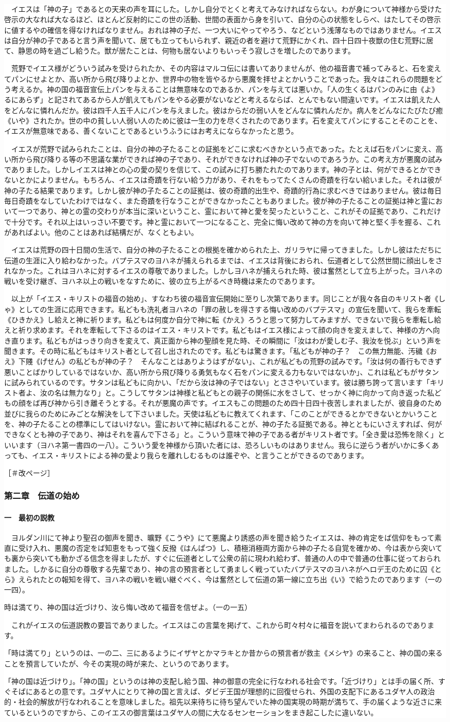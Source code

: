 　イエスは「神の子」であるとの天来の声を耳にした。しかし自分でとくと考えてみなければならない。わが身について神様から受けた啓示の大なれば大なるほど、ほとんど反射的にこの世の活動、世間の表面から身を引いて、自分の心の状態をしらべ、はたしてその啓示に値するやの確信を得なければなりません。おれは神の子だ、一つ大いにやってやろう、などという浅薄なものではありません。イエスは自分が神の子であると言う声を聞いて、居ても立ってもいられず、親近の者を避けて荒野にかくれ、四十日四十夜獣の住む荒野に居て、静思の時を過ごし給うた。獣が居たことは、何物も居ないよりもいっそう寂しさを増したのであります。

　荒野でイエス様がどういう試みを受けられたか、その内容はマルコ伝には書いてありませんが、他の福音書で補ってみると、石を変えてパンにせよとか、高い所から飛び降りよとか、世界中の物を皆やるから悪魔を拝せよとかいうことであった。我々はこれらの問題をどう考えるか。神の国の福音宣伝上パンを与えることは無意味なのであるか、パンを与えては悪いか。「人の生くるはパンのみに由《よ》るにあらず」と記されてあるから人が飢えてもパンをやる必要がないなどと考えるならば、とんでもない間違いです。イエスは飢えた人をどんなに憐れんだか。彼は四千人五千人にパンを与えました。彼はからだの弱い人をどんなに憐れんだか。病人をどんなにたびたび癒《いや》されたか。世の中の貧しい人弱い人のために彼は一生の力を尽くされたのであります。石を変えてパンにすることそのことを、イエスが無意味である、善くないことであるというふうにはお考えにならなかったと思う。

　イエスが荒野で試みられたことは、自分の神の子たることの証拠をどこに求むべきかという点であった。たとえば石をパンに変え、高い所から飛び降りる等の不思議な業ができれば神の子であり、それができなければ神の子でないのであろうか。この考え方が悪魔の試みでありました。しかしイエスは神との心の愛の契りを信じて、この試みに打ち勝たれたのであります。神の子とは、何ができるとかできないとかによりません。もちろん、イエスは奇蹟を行ない給う力があり、それをもってたくさんの奇蹟を行ない給いました。それは彼が神の子たる結果であります。しかし彼が神の子たることの証拠は、彼の奇蹟的出生や、奇蹟的行為に求むべきではありません。彼は毎日毎日奇蹟をなしていたわけではなく、また奇蹟を行なうことができなかったこともありました。彼が神の子たることの証拠は神と霊において一つであり、神との霊の交わりが本当に深いということ、霊において神と愛を契ったということ、これがその証拠であり、これだけで十分です。それ以上はいっさい不要です。神と霊において一つになること、完全に悔い改めて神の方を向いて神と堅く手を握る、これがあればよい。他のことはあれば結構だが、なくともよい。

　イエスは荒野の四十日間の生活で、自分の神の子たることの根拠を確かめられた上、ガリラヤに帰ってきました。しかし彼はただちに伝道の生涯に入り給わなかった。バプテスマのヨハネが捕えられるまでは、イエスは背後におられ、伝道者として公然世間に顔出しをされなかった。これはヨハネに対するイエスの尊敬でありました。しかしヨハネが捕えられた時、彼は奮然として立ち上がった。ヨハネの戦いを受け継ぎ、ヨハネ以上の戦いをなすために、彼の立ち上がるべき時機は来たのであります。

　以上が「イエス・キリストの福音の始め」、すなわち彼の福音宣伝開始に至りし次第であります。同じことが我々各自のキリスト者《しゃ》としての生涯に応用できます。私どもも洗礼者ヨハネの「罪の赦しを得さする悔い改めのバプテスマ」の宣伝を聞いて、我らを牽転《ひきかえ》し給えと神に祈ります。私どもは何度か自分で神に転《かえ》ろうと思って努力してみますが、できないで我らを牽転し給えと祈り求めます。それを牽転して下さるのはイエス・キリストです。私どもはイエス様によって顔の向きを変えまして、神様の方へ向き直ります。私どもがはっきり向きを変えて、真正面から神の聖顔を見た時、その瞬間に「汝はわが愛しむ子、我汝を悦ぶ」という声を聞きます。その時に私どもはキリスト者として召し出されたのです。私どもは驚きます。「私どもが神の子？　この無力無能、汚穢《おえ》下賤《げせん》の私どもが神の子？　そんなことはありようはずがない」、これが私どもの荒野の試みです。「汝は何の善行もできず悪いことばかりしているではないか、高い所から飛び降りる勇気もなく石をパンに変える力もないではないか」、これは私どもがサタンに試みられているのです。サタンは私どもに向かい、「だから汝は神の子ではない」とささやいています。彼は勝ち誇って言います「キリスト者よ、汝の名は無力なり」と。こうしてサタンは神様と私どもとの親子の関係に水をさして、せっかく神に向かって向き返った私どもの顔をば再び神から引き離そうとする。それが悪魔の声です。イエスもこの問題のため四十日四十夜苦しまれましたが、彼自身のため並びに我らのためにみごとな解決をして下さいました。天使は私どもに教えてくれます、「このことができるとかできないとかいうことを、神の子たることの標準にしてはいけない。霊において神に結ばれることが、神の子たる証拠である。神とともにいさえすれば、何ができなくとも神の子であり、神はそれを喜んで下さる」と。こういう意味で神の子である者がキリスト者です。「全き愛は恐怖を除く」といいます（ヨハネ第一書四の一八）。こういう愛を神様から頂いた者には、恐ろしいものはありません。我らに逆らう者がいかに多くあっても、イエス・キリストによる神の愛より我らを離れしむるものは誰ぞや、と言うことができるのであります。

［＃改ページ］



### 第二章　伝道の始め






#### 一　最初の説教




　ヨルダン川にて神より聖召の御声を聞き、曠野《こうや》にて悪魔より誘惑の声を聞き給うたイエスは、神の肯定をば信仰をもって素直に受け入れ、悪魔の否定をば知恵をもって強く反撥《はんぱつ》し、積極消極両方面から神の子たる自覚を確かめ、今は表から突いても裏から突いても動かざる信念を得ましたが、すぐに伝道者として公衆の前に現われ給わず、普通の人の中で普通の仕事に従っておられました。しかるに自分の尊敬する先輩であり、神の言の預言者として勇ましく戦っていたバプテスマのヨハネがヘロデ王のために囚《とら》えられたとの報知を得て、ヨハネの戦いを戦い継ぐべく、今は奮然として伝道の第一線に立ち出《い》で給うたのであります（一の一四）。

時は満てり、神の国は近づけり、汝ら悔い改めて福音を信ぜよ。（一の一五）

　これがイエスの伝道説教の要旨でありました。イエスはこの言葉を掲げて、これから町々村々に福音を説いてまわられるのであります。

「時は満てり」というのは、一の二、三にあるようにイザヤとかマラキとか昔からの預言者が救主《メシヤ》の来ること、神の国の来ることを預言していたが、今その実現の時が来た、というのであります。

「神の国は近づけり」。「神の国」というのは神の支配し給う国、神の御意の完全に行なわれる社会です。「近づけり」とは手の届く所、すぐそばにあるとの意です。ユダヤ人にとりて神の国と言えば、ダビデ王国が理想的に回復せられ、外国の支配下にあるユダヤ人の政治的・社会的解放が行なわれることを意味しました。祖先以来待ちに待ち望んでいた神の国実現の時期が満ちて、手の届くような近さに来ているというのですから、このイエスの御言葉はユダヤ人の間に大なるセンセーションをまき起こしたに違いない。
